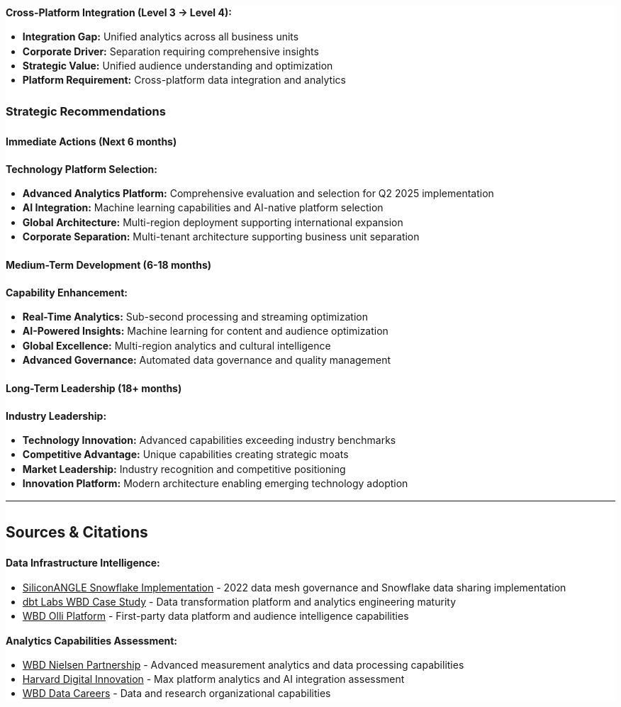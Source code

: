 **Cross-Platform Integration (Level 3 → Level 4):**
- **Integration Gap:** Unified analytics across all business units
- **Corporate Driver:** Separation requiring comprehensive insights
- **Strategic Value:** Unified audience understanding and optimization
- **Platform Requirement:** Cross-platform data integration and analytics

### Strategic Recommendations

#### Immediate Actions (Next 6 months)

**Technology Platform Selection:**
- **Advanced Analytics Platform:** Comprehensive evaluation and selection for Q2 2025 implementation
- **AI Integration:** Machine learning capabilities and AI-native platform selection
- **Global Architecture:** Multi-region deployment supporting international expansion
- **Corporate Separation:** Multi-tenant architecture supporting business unit separation

#### Medium-Term Development (6-18 months)

**Capability Enhancement:**
- **Real-Time Analytics:** Sub-second processing and streaming optimization
- **AI-Powered Insights:** Machine learning for content and audience optimization
- **Global Excellence:** Multi-region analytics and cultural intelligence
- **Advanced Governance:** Automated data governance and quality management

#### Long-Term Leadership (18+ months)

**Industry Leadership:**
- **Technology Innovation:** Advanced capabilities exceeding industry benchmarks
- **Competitive Advantage:** Unique capabilities creating strategic moats
- **Market Leadership:** Industry recognition and competitive positioning
- **Innovation Platform:** Modern architecture enabling emerging technology adoption

---

## Sources & Citations

**Data Infrastructure Intelligence:**
- [SiliconANGLE Snowflake Implementation](https://siliconangle.com/2022/06/21/warner-bros-implements-new-tech-seamless-data-mesh-governance-snowflakesummit/) - 2022 data mesh governance and Snowflake data sharing implementation
- [dbt Labs WBD Case Study](https://www.getdbt.com/blog/warner-brothers-core-to-cloud) - Data transformation platform and analytics engineering maturity
- [WBD Olli Platform](https://www.wbd.com/warner-bros-discovery-announces-olli-new-first-party-data-platform-powering-converged-audience-solutions) - First-party data platform and audience intelligence capabilities

**Analytics Capabilities Assessment:**
- [WBD Nielsen Partnership](https://www.nielsen.com/news-center/2025/warner-bros-discovery-and-nielsen-sign-multi-year-measurement-and-analytics-deal/) - Advanced measurement analytics and data processing capabilities
- [Harvard Digital Innovation](https://d3.harvard.edu/platform-digit/submission/warner-bros-discovery-enhancing-viewer-experience-on-max-using-data-analytics-and-ai/) - Max platform analytics and AI integration assessment
- [WBD Data Careers](https://careers.wbd.com/global/en/c/data-research-jobs?s=1) - Data and research organizational capabilities
